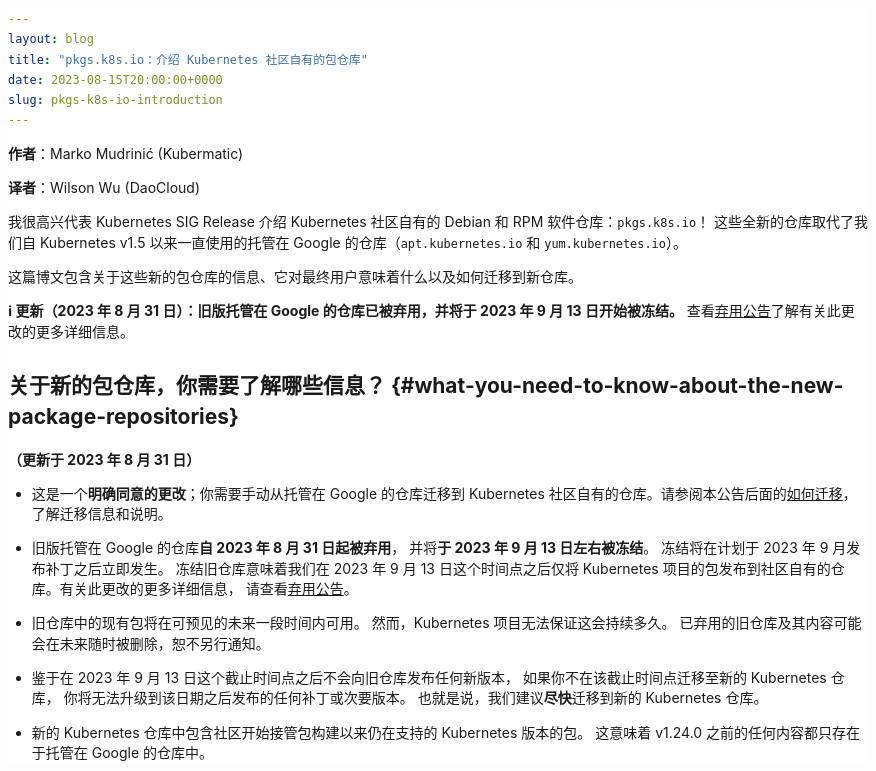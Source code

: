 ```yaml
---
layout: blog
title: "pkgs.k8s.io：介绍 Kubernetes 社区自有的包仓库"
date: 2023-08-15T20:00:00+0000
slug: pkgs-k8s-io-introduction
---
```




**作者**：Marko Mudrinić (Kubermatic)

**译者**：Wilson Wu (DaoCloud)


我很高兴代表 Kubernetes SIG Release 介绍 Kubernetes
社区自有的 Debian 和 RPM 软件仓库：`pkgs.k8s.io`！
这些全新的仓库取代了我们自 Kubernetes v1.5 以来一直使用的托管在
Google 的仓库（`apt.kubernetes.io` 和 `yum.kubernetes.io`）。


这篇博文包含关于这些新的包仓库的信息、它对最终用户意味着什么以及如何迁移到新仓库。


**ℹ️ 更新（2023 年 8 月 31 日）：旧版托管在 Google 的仓库已被弃用，并将于 2023 年 9 月 13 日开始被冻结。**
查看[弃用公告](/zh-cn/blog/2023/08/31/legacy-package-repository-deprecation/)了解有关此更改的更多详细信息。


## 关于新的包仓库，你需要了解哪些信息？ {#what-you-need-to-know-about-the-new-package-repositories}


**（更新于 2023 年 8 月 31 日）**


- 这是一个**明确同意的更改**；你需要手动从托管在 Google 的仓库迁移到
  Kubernetes 社区自有的仓库。请参阅本公告后面的[如何迁移](#how-to-migrate)，
  了解迁移信息和说明。

- 旧版托管在 Google 的仓库**自 2023 年 8 月 31 日起被弃用**，
  并将**于 2023 年 9 月 13 日左右被冻结**。
  冻结将在计划于 2023 年 9 月发布补丁之后立即发生。
  冻结旧仓库意味着我们在 2023 年 9 月 13 日这个时间点之后仅将 Kubernetes
  项目的包发布到社区自有的仓库。有关此更改的更多详细信息，
  请查看[弃用公告](/zh-cn/blog/2023/08/31/legacy-package-repository-deprecation/)。

- 旧仓库中的现有包将在可预见的未来一段时间内可用。
  然而，Kubernetes 项目无法保证这会持续多久。
  已弃用的旧仓库及其内容可能会在未来随时被删除，恕不另行通知。


- 鉴于在 2023 年 9 月 13 日这个截止时间点之后不会向旧仓库发布任何新版本，
  如果你不在该截止时间点迁移至新的 Kubernetes 仓库，
  你将无法升级到该日期之后发布的任何补丁或次要版本。
  也就是说，我们建议**尽快**迁移到新的 Kubernetes 仓库。

- 新的 Kubernetes 仓库中包含社区开始接管包构建以来仍在支持的 Kubernetes 版本的包。
  这意味着 v1.24.0 之前的任何内容都只存在于托管在 Google 的仓库中。
